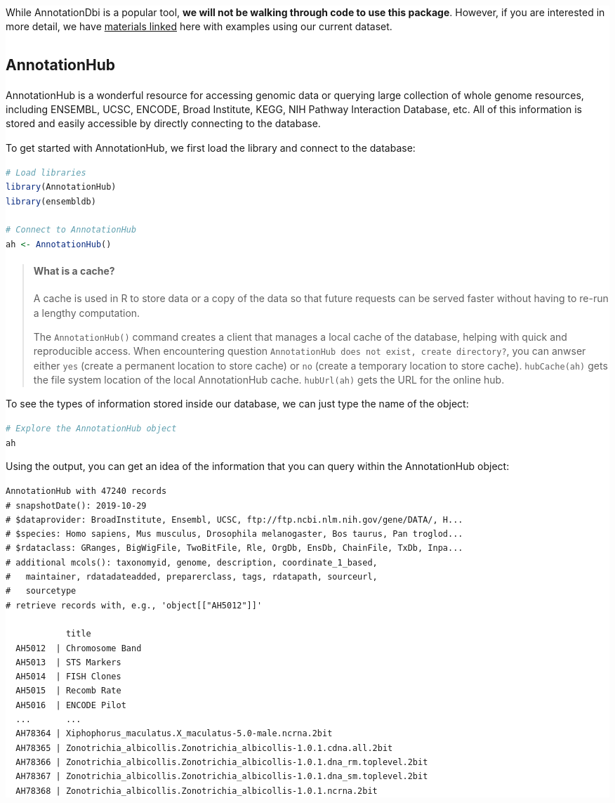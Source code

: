 While AnnotationDbi is a popular tool, **we will not be walking through code to use this package**. However, if you are interested in more detail, we have [materials linked](AnnotationDbi_lesson.md) here with examples using our current dataset.


## AnnotationHub

AnnotationHub is a wonderful resource for accessing genomic data or querying large collection of whole genome resources, including ENSEMBL, UCSC, ENCODE, Broad Institute, KEGG, NIH Pathway Interaction Database, etc. All of this information is stored and easily accessible by directly connecting to the database.

To get started with AnnotationHub, we first load the library and connect to the database:

```r
# Load libraries
library(AnnotationHub)
library(ensembldb)

# Connect to AnnotationHub
ah <- AnnotationHub()
```

> #### What is a cache? 
> A cache is used in R to store data or a copy of the data so that future requests can be served faster without having to re-run a lengthy computation.
> 
> The `AnnotationHub()` command creates a client that manages a local cache of the database, helping with quick and reproducible access. When encountering question `AnnotationHub does not exist, create directory?`, you can anwser either `yes` (create a permanent location to store cache) or `no` (create a temporary location to store cache). `hubCache(ah)` gets the file system location of the local AnnotationHub cache. `hubUrl(ah)` gets the URL for the online hub. 

To see the types of information stored inside our database, we can just type the name of the object:

```r
# Explore the AnnotationHub object
ah
```

Using the output, you can get an idea of the information that you can query within the AnnotationHub object:

```
AnnotationHub with 47240 records
# snapshotDate(): 2019-10-29 
# $dataprovider: BroadInstitute, Ensembl, UCSC, ftp://ftp.ncbi.nlm.nih.gov/gene/DATA/, H...
# $species: Homo sapiens, Mus musculus, Drosophila melanogaster, Bos taurus, Pan troglod...
# $rdataclass: GRanges, BigWigFile, TwoBitFile, Rle, OrgDb, EnsDb, ChainFile, TxDb, Inpa...
# additional mcols(): taxonomyid, genome, description, coordinate_1_based,
#   maintainer, rdatadateadded, preparerclass, tags, rdatapath, sourceurl,
#   sourcetype 
# retrieve records with, e.g., 'object[["AH5012"]]' 

            title                                                                   
  AH5012  | Chromosome Band                                                         
  AH5013  | STS Markers                                                             
  AH5014  | FISH Clones                                                             
  AH5015  | Recomb Rate                                                             
  AH5016  | ENCODE Pilot                                                            
  ...       ...                                                                     
  AH78364 | Xiphophorus_maculatus.X_maculatus-5.0-male.ncrna.2bit                   
  AH78365 | Zonotrichia_albicollis.Zonotrichia_albicollis-1.0.1.cdna.all.2bit       
  AH78366 | Zonotrichia_albicollis.Zonotrichia_albicollis-1.0.1.dna_rm.toplevel.2bit
  AH78367 | Zonotrichia_albicollis.Zonotrichia_albicollis-1.0.1.dna_sm.toplevel.2bit
  AH78368 | Zonotrichia_albicollis.Zonotrichia_albicollis-1.0.1.ncrna.2bit    
  ```
  